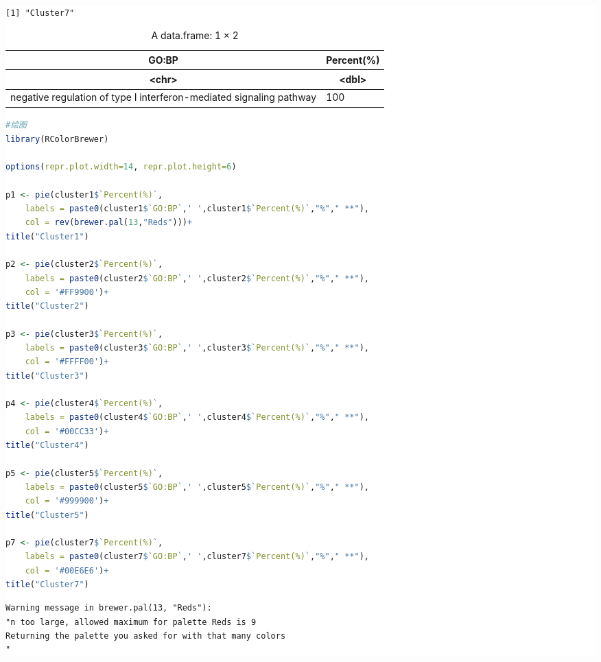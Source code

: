 

    [1] "Cluster7"

<table class="dataframe">
<caption>A data.frame: 1 × 2</caption>
<thead>
	<tr><th scope=col>GO:BP</th><th scope=col>Percent(%)</th></tr>
	<tr><th scope=col>&lt;chr&gt;</th><th scope=col>&lt;dbl&gt;</th></tr>
</thead>
<tbody>
	<tr><td>negative regulation of type I interferon-mediated signaling pathway</td><td>100</td></tr>
</tbody>
</table>


```R
#绘图
library(RColorBrewer)

options(repr.plot.width=14, repr.plot.height=6)

p1 <- pie(cluster1$`Percent(%)`,
    labels = paste0(cluster1$`GO:BP`,' ',cluster1$`Percent(%)`,"%"," **"),
    col = rev(brewer.pal(13,"Reds")))+
title("Cluster1")

p2 <- pie(cluster2$`Percent(%)`,
    labels = paste0(cluster2$`GO:BP`,' ',cluster2$`Percent(%)`,"%"," **"),
    col = '#FF9900')+
title("Cluster2")

p3 <- pie(cluster3$`Percent(%)`,
    labels = paste0(cluster3$`GO:BP`,' ',cluster3$`Percent(%)`,"%"," **"),
    col = '#FFFF00')+
title("Cluster3")

p4 <- pie(cluster4$`Percent(%)`,
    labels = paste0(cluster4$`GO:BP`,' ',cluster4$`Percent(%)`,"%"," **"),
    col = '#00CC33')+
title("Cluster4")

p5 <- pie(cluster5$`Percent(%)`,
    labels = paste0(cluster5$`GO:BP`,' ',cluster5$`Percent(%)`,"%"," **"),
    col = '#999900')+
title("Cluster5")

p7 <- pie(cluster7$`Percent(%)`,
    labels = paste0(cluster7$`GO:BP`,' ',cluster7$`Percent(%)`,"%"," **"),
    col = '#00E6E6')+
title("Cluster7")
```

    Warning message in brewer.pal(13, "Reds"):
    "n too large, allowed maximum for palette Reds is 9
    Returning the palette you asked for with that many colors
    "
